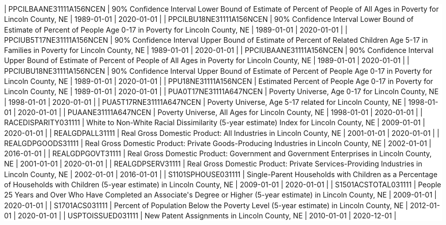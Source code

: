 | PPCILBAANE31111A156NCEN   | 90% Confidence Interval Lower Bound of Estimate of Percent of People of All Ages in Poverty for Lincoln County, NE                                                          | 1989-01-01          | 2020-01-01        |
| PPCILBU18NE31111A156NCEN  | 90% Confidence Interval Lower Bound of Estimate of Percent of People Age 0-17 in Poverty for Lincoln County, NE                                                             | 1989-01-01          | 2020-01-01        |
| PPCIUB5T17NE31111A156NCEN | 90% Confidence Interval Upper Bound of Estimate of Percent of Related Children Age 5-17 in Families in Poverty for Lincoln County, NE                                       | 1989-01-01          | 2020-01-01        |
| PPCIUBAANE31111A156NCEN   | 90% Confidence Interval Upper Bound of Estimate of Percent of People of All Ages in Poverty for Lincoln County, NE                                                          | 1989-01-01          | 2020-01-01        |
| PPCIUBU18NE31111A156NCEN  | 90% Confidence Interval Upper Bound of Estimate of Percent of People Age 0-17 in Poverty for Lincoln County, NE                                                             | 1989-01-01          | 2020-01-01        |
| PPU18NE31111A156NCEN      | Estimated Percent of People Age 0-17 in Poverty for Lincoln County, NE                                                                                                      | 1989-01-01          | 2020-01-01        |
| PUA0T17NE31111A647NCEN    | Poverty Universe, Age 0-17 for Lincoln County, NE                                                                                                                           | 1998-01-01          | 2020-01-01        |
| PUA5T17RNE31111A647NCEN   | Poverty Universe, Age 5-17 related for Lincoln County, NE                                                                                                                   | 1998-01-01          | 2020-01-01        |
| PUAANE31111A647NCEN       | Poverty Universe, All Ages for Lincoln County, NE                                                                                                                           | 1998-01-01          | 2020-01-01        |
| RACEDISPARITY031111       | White to Non-White Racial Dissimilarity (5-year estimate) Index for Lincoln County, NE                                                                                      | 2009-01-01          | 2020-01-01        |
| REALGDPALL31111           | Real Gross Domestic Product: All Industries in Lincoln County, NE                                                                                                           | 2001-01-01          | 2020-01-01        |
| REALGDPGOODS31111         | Real Gross Domestic Product: Private Goods-Producing Industries in Lincoln County, NE                                                                                       | 2002-01-01          | 2016-01-01        |
| REALGDPGOVT31111          | Real Gross Domestic Product: Government and Government Enterprises in Lincoln County, NE                                                                                    | 2001-01-01          | 2020-01-01        |
| REALGDPSERV31111          | Real Gross Domestic Product: Private Services-Providing Industries in Lincoln County, NE                                                                                    | 2002-01-01          | 2016-01-01        |
| S1101SPHOUSE031111        | Single-Parent Households with Children as a Percentage of Households with Children (5-year estimate) in Lincoln County, NE                                                  | 2009-01-01          | 2020-01-01        |
| S1501ACSTOTAL031111       | People 25 Years and Over Who Have Completed an Associate's Degree or Higher (5-year estimate) in Lincoln County, NE                                                         | 2009-01-01          | 2020-01-01        |
| S1701ACS031111            | Percent of Population Below the Poverty Level (5-year estimate) in Lincoln County, NE                                                                                       | 2012-01-01          | 2020-01-01        |
| USPTOISSUED031111         | New Patent Assignments in Lincoln County, NE                                                                                                                                | 2010-01-01          | 2020-12-01        |
